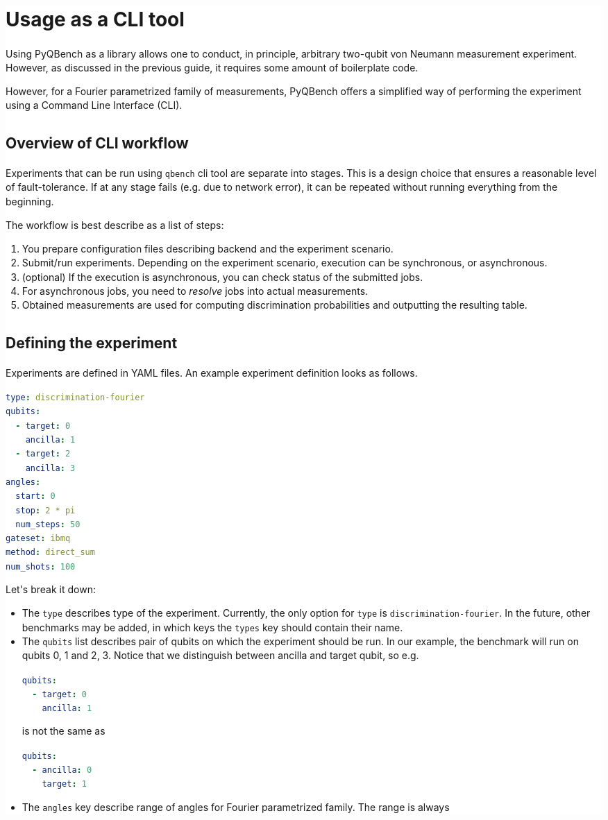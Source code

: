 # Usage as a CLI tool

Using PyQBench as a library allows one to conduct, in principle, arbitrary two-qubit von Neumann 
measurement experiment. However, as discussed in the previous guide, it requires some amount of 
boilerplate code.

However, for a Fourier parametrized family of measurements, PyQBench offers a simplified way of 
performing the experiment using a Command Line Interface (CLI).


## Overview of CLI workflow

Experiments that can be run using `qbench` cli tool are separate into stages. This is a design 
choice that ensures a reasonable level of fault-tolerance. If at any stage fails (e.g. due to 
network error), it can be repeated without running everything from the beginning.

The workflow is best describe as a list of steps:

1. You prepare configuration files describing backend and the experiment scenario.
2. Submit/run experiments. Depending on the experiment scenario, execution can be synchronous,
   or asynchronous.
3. (optional) If the execution is asynchronous, you can check status of the submitted jobs.
4. For asynchronous jobs, you need to *resolve* jobs into actual measurements.
5. Obtained measurements are used for computing discrimination probabilities and outputting the 
   resulting table. 

## Defining the experiment

Experiments are defined in YAML files. An example experiment definition looks as follows.

```yaml
type: discrimination-fourier
qubits:
  - target: 0
    ancilla: 1
  - target: 2
    ancilla: 3
angles:
  start: 0
  stop: 2 * pi
  num_steps: 50
gateset: ibmq
method: direct_sum
num_shots: 100
```

Let's break it down:

- The `type` describes type of the experiment. Currently, the only option for `type` is 
  `discrimination-fourier`. In the future, other benchmarks may be added, in which keys the 
  `types` key should contain their name.
- The `qubits` list describes pair of qubits on which the experiment should be run. In our 
  example, the benchmark will run on qubits 0, 1 and 2, 3. Notice that we distinguish between 
  ancilla and target qubit, so e.g. 
  ```yaml
  qubits:
    - target: 0
      ancilla: 1
  ```
  is not the same as 
  ```yaml
  qubits:
    - ancilla: 0
      target: 1
  ```
- The `angles` key describe range of angles for Fourier parametrized family. The range is always 